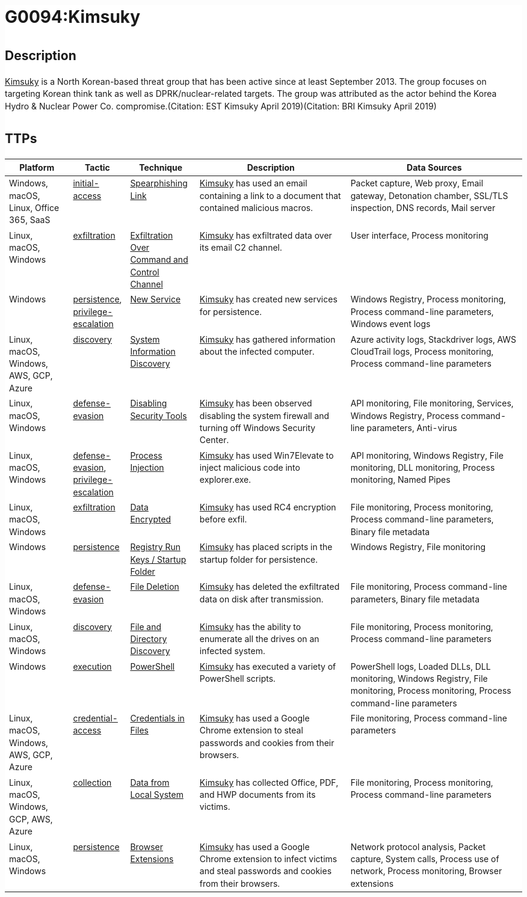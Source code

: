 # G0094:Kimsuky

## Description

[Kimsuky](https://attack.mitre.org/groups/G0094) is a North Korean-based threat group that has been active since at least September 2013. The group focuses on targeting Korean think tank as well as DPRK/nuclear-related targets. The group was attributed as the actor behind the Korea Hydro & Nuclear Power Co. compromise.(Citation: EST Kimsuky April 2019)(Citation: BRI Kimsuky April 2019)

## TTPs

|Platform|Tactic|Technique|Description|Data Sources|
|---|---|---|---|---|
|Windows, macOS, Linux, Office 365, SaaS|[initial-access](https://attack.mitre.org/tactics/initial-access/) |[Spearphishing Link](https://attack.mitre.org/techniques/T1192/) |[Kimsuky](https://attack.mitre.org/groups/G0094) has used an email containing a link to a document that contained malicious macros. |Packet capture, Web proxy, Email gateway, Detonation chamber, SSL/TLS inspection, DNS records, Mail server|
|Linux, macOS, Windows|[exfiltration](https://attack.mitre.org/tactics/exfiltration/) |[Exfiltration Over Command and Control Channel](https://attack.mitre.org/techniques/T1041/) |[Kimsuky](https://attack.mitre.org/groups/G0094) has exfiltrated data over its email C2 channel. |User interface, Process monitoring|
|Windows|[persistence](https://attack.mitre.org/tactics/persistence/), [privilege-escalation](https://attack.mitre.org/tactics/privilege-escalation/) |[New Service](https://attack.mitre.org/techniques/T1050/) |[Kimsuky](https://attack.mitre.org/groups/G0094) has created new services for persistence. |Windows Registry, Process monitoring, Process command-line parameters, Windows event logs|
|Linux, macOS, Windows, AWS, GCP, Azure|[discovery](https://attack.mitre.org/tactics/discovery/) |[System Information Discovery](https://attack.mitre.org/techniques/T1082/) |[Kimsuky](https://attack.mitre.org/groups/G0094) has gathered information about the infected computer. |Azure activity logs, Stackdriver logs, AWS CloudTrail logs, Process monitoring, Process command-line parameters|
|Linux, macOS, Windows|[defense-evasion](https://attack.mitre.org/tactics/defense-evasion/) |[Disabling Security Tools](https://attack.mitre.org/techniques/T1089/) |[Kimsuky](https://attack.mitre.org/groups/G0094) has been observed disabling the system firewall and turning off Windows Security Center. |API monitoring, File monitoring, Services, Windows Registry, Process command-line parameters, Anti-virus|
|Linux, macOS, Windows|[defense-evasion](https://attack.mitre.org/tactics/defense-evasion/), [privilege-escalation](https://attack.mitre.org/tactics/privilege-escalation/) |[Process Injection](https://attack.mitre.org/techniques/T1055/) |[Kimsuky](https://attack.mitre.org/groups/G0094) has used Win7Elevate to inject malicious code into explorer.exe. |API monitoring, Windows Registry, File monitoring, DLL monitoring, Process monitoring, Named Pipes|
|Linux, macOS, Windows|[exfiltration](https://attack.mitre.org/tactics/exfiltration/) |[Data Encrypted](https://attack.mitre.org/techniques/T1022/) |[Kimsuky](https://attack.mitre.org/groups/G0094) has used RC4 encryption before exfil. |File monitoring, Process monitoring, Process command-line parameters, Binary file metadata|
|Windows|[persistence](https://attack.mitre.org/tactics/persistence/) |[Registry Run Keys / Startup Folder](https://attack.mitre.org/techniques/T1060/) |[Kimsuky](https://attack.mitre.org/groups/G0094) has placed scripts in the startup folder for persistence. |Windows Registry, File monitoring|
|Linux, macOS, Windows|[defense-evasion](https://attack.mitre.org/tactics/defense-evasion/) |[File Deletion](https://attack.mitre.org/techniques/T1107/) |[Kimsuky](https://attack.mitre.org/groups/G0094) has deleted the exfiltrated data on disk after transmission. |File monitoring, Process command-line parameters, Binary file metadata|
|Linux, macOS, Windows|[discovery](https://attack.mitre.org/tactics/discovery/) |[File and Directory Discovery](https://attack.mitre.org/techniques/T1083/) |[Kimsuky](https://attack.mitre.org/groups/G0094) has the ability to enumerate all the drives on an infected system. |File monitoring, Process monitoring, Process command-line parameters|
|Windows|[execution](https://attack.mitre.org/tactics/execution/) |[PowerShell](https://attack.mitre.org/techniques/T1086/) |[Kimsuky](https://attack.mitre.org/groups/G0094) has executed a variety of PowerShell scripts. |PowerShell logs, Loaded DLLs, DLL monitoring, Windows Registry, File monitoring, Process monitoring, Process command-line parameters|
|Linux, macOS, Windows, AWS, GCP, Azure|[credential-access](https://attack.mitre.org/tactics/credential-access/) |[Credentials in Files](https://attack.mitre.org/techniques/T1081/) |[Kimsuky](https://attack.mitre.org/groups/G0094) has used a Google Chrome extension to steal passwords and cookies from their browsers. |File monitoring, Process command-line parameters|
|Linux, macOS, Windows, GCP, AWS, Azure|[collection](https://attack.mitre.org/tactics/collection/) |[Data from Local System](https://attack.mitre.org/techniques/T1005/) |[Kimsuky](https://attack.mitre.org/groups/G0094) has collected Office, PDF, and HWP documents from its victims. |File monitoring, Process monitoring, Process command-line parameters|
|Linux, macOS, Windows|[persistence](https://attack.mitre.org/tactics/persistence/) |[Browser Extensions](https://attack.mitre.org/techniques/T1176/) |[Kimsuky](https://attack.mitre.org/groups/G0094) has used a Google Chrome extension to infect victims and steal passwords and cookies from their browsers. |Network protocol analysis, Packet capture, System calls, Process use of network, Process monitoring, Browser extensions|